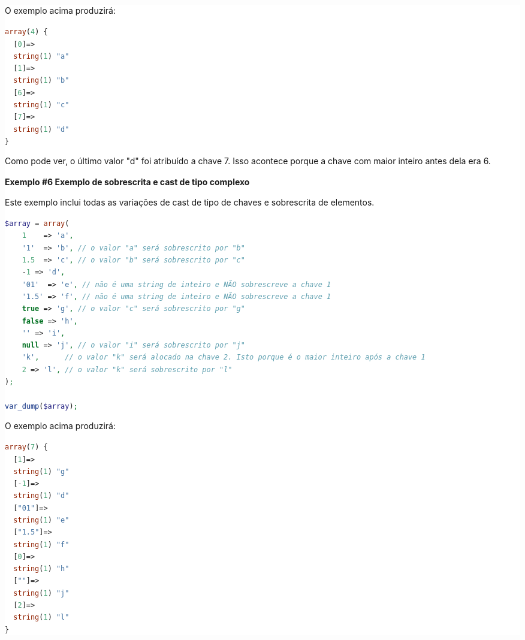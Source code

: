 O exemplo acima produzirá:

```php
array(4) {
  [0]=>
  string(1) "a"
  [1]=>
  string(1) "b"
  [6]=>
  string(1) "c"
  [7]=>
  string(1) "d"
}
```

Como pode ver, o último valor "d" foi atribuído a chave 7. Isso acontece porque a chave com maior inteiro antes dela era 6.

**Exemplo #6 Exemplo de sobrescrita e cast de tipo complexo**

Este exemplo inclui todas as variações de cast de tipo de chaves e sobrescrita de elementos.

```php
$array = array(
    1    => 'a',
    '1'  => 'b', // o valor "a" será sobrescrito por "b"
    1.5  => 'c', // o valor "b" será sobrescrito por "c"
    -1 => 'd',
    '01'  => 'e', // não é uma string de inteiro e NÃO sobrescreve a chave 1
    '1.5' => 'f', // não é uma string de inteiro e NÃO sobrescreve a chave 1
    true => 'g', // o valor "c" será sobrescrito por "g"
    false => 'h',
    '' => 'i',
    null => 'j', // o valor "i" será sobrescrito por "j"
    'k',      // o valor "k" será alocado na chave 2. Isto porque é o maior inteiro após a chave 1
    2 => 'l', // o valor "k" será sobrescrito por "l"
);

var_dump($array);
```

O exemplo acima produzirá:

```php
array(7) {
  [1]=>
  string(1) "g"
  [-1]=>
  string(1) "d"
  ["01"]=>
  string(1) "e"
  ["1.5"]=>
  string(1) "f"
  [0]=>
  string(1) "h"
  [""]=>
  string(1) "j"
  [2]=>
  string(1) "l"
}
```
